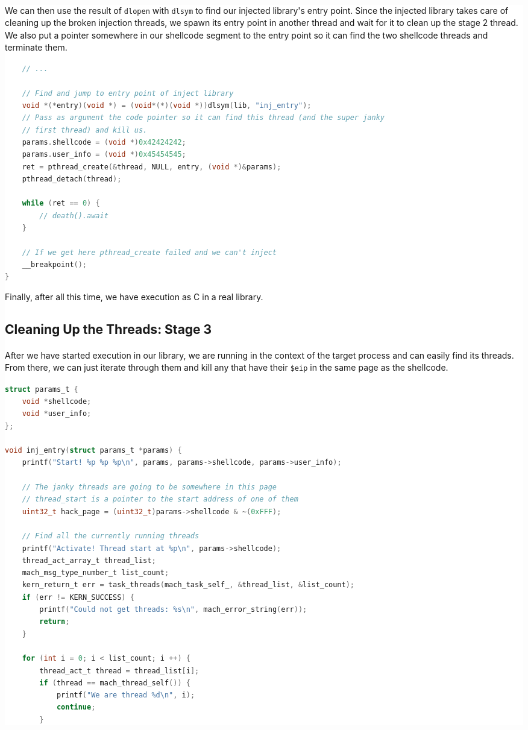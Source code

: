 We can then use the result of `dlopen` with `dlsym` to find our injected library's entry point. Since the injected library takes care of cleaning up the broken injection threads, we spawn its entry point in another thread and wait for it to clean up the stage 2 thread. We also put a pointer somewhere in our shellcode segment to the entry point so it can find the two shellcode threads and terminate them.

```c
    // ...

    // Find and jump to entry point of inject library
    void *(*entry)(void *) = (void*(*)(void *))dlsym(lib, "inj_entry");
    // Pass as argument the code pointer so it can find this thread (and the super janky
    // first thread) and kill us.
    params.shellcode = (void *)0x42424242;
    params.user_info = (void *)0x45454545;
    ret = pthread_create(&thread, NULL, entry, (void *)&params);
    pthread_detach(thread);

    while (ret == 0) {
        // death().await
    }

    // If we get here pthread_create failed and we can't inject
    __breakpoint();
}
```

Finally, after all this time, we have execution as C in a real library.

Cleaning Up the Threads: Stage 3
--

After we have started execution in our library, we are running in the context of the target process and can easily find its threads. From there, we can just iterate through them and kill any that have their `$eip` in the same page as the shellcode.

```c
struct params_t {
    void *shellcode;
    void *user_info;
};

void inj_entry(struct params_t *params) {
    printf("Start! %p %p %p\n", params, params->shellcode, params->user_info);

    // The janky threads are going to be somewhere in this page
    // thread_start is a pointer to the start address of one of them
    uint32_t hack_page = (uint32_t)params->shellcode & ~(0xFFF);

    // Find all the currently running threads
    printf("Activate! Thread start at %p\n", params->shellcode);
    thread_act_array_t thread_list;
    mach_msg_type_number_t list_count;
    kern_return_t err = task_threads(mach_task_self_, &thread_list, &list_count);
    if (err != KERN_SUCCESS) {
        printf("Could not get threads: %s\n", mach_error_string(err));
        return;
    }

    for (int i = 0; i < list_count; i ++) {
        thread_act_t thread = thread_list[i];
        if (thread == mach_thread_self()) {
            printf("We are thread %d\n", i);
            continue;
        }

```